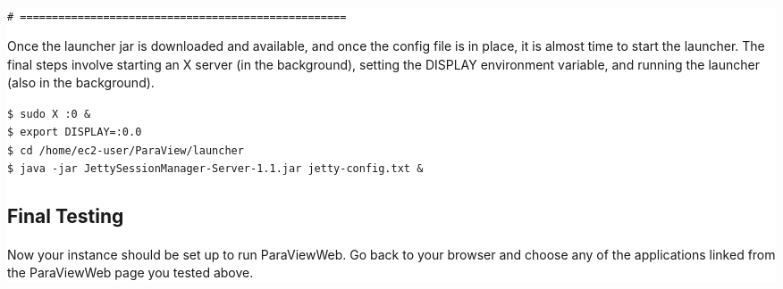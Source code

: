     # ===================================================

Once the launcher jar is downloaded and available, and once the config file is in place, it is almost time to start the launcher.  The final steps involve starting an X server (in the background), setting the DISPLAY environment variable, and running the launcher (also in the background).

    $ sudo X :0 &
    $ export DISPLAY=:0.0
    $ cd /home/ec2-user/ParaView/launcher
    $ java -jar JettySessionManager-Server-1.1.jar jetty-config.txt &

## Final Testing

Now your instance should be set up to run ParaViewWeb.  Go back to your browser and choose any of the applications linked from the ParaViewWeb page you tested above.
